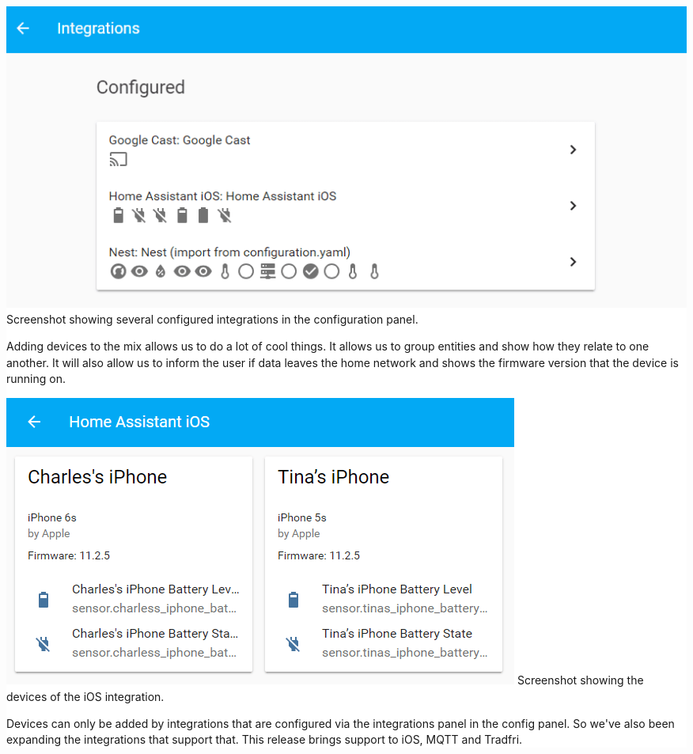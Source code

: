 <img src='/images/blog/2018-09-release-0.79/integrations.png' alt='Screenshot showing several configured integrations'>
Screenshot showing several configured integrations in the configuration panel.
</p>

Adding devices to the mix allows us to do a lot of cool things. It allows us to group entities and show how they relate to one another. It will also allow us to inform the user if data leaves the home network and shows the firmware version that the device is running on.

<p class='img'>
<img src='/images/blog/2018-09-release-0.79/config_entry.png' alt='Screenshot showing the devices of a config entry'>
Screenshot showing the devices of the iOS integration.
</p>

Devices can only be added by integrations that are configured via the integrations panel in the config panel. So we've also been expanding the integrations that support that. This release brings support to iOS, MQTT and Tradfri.
